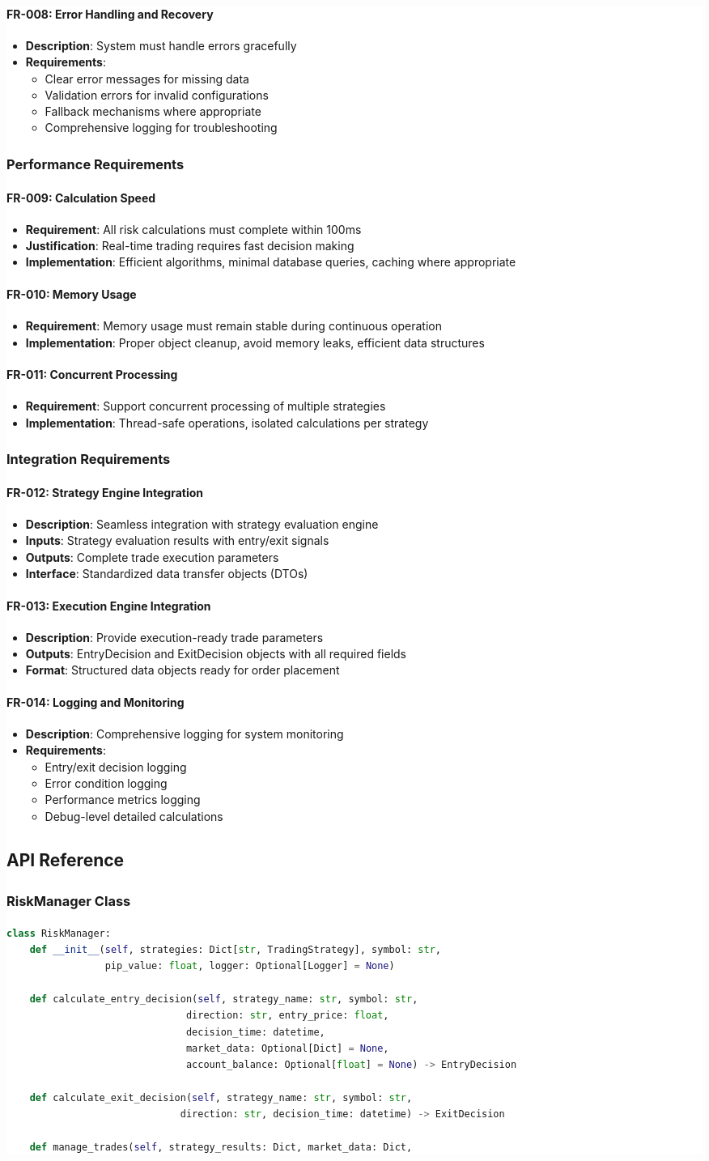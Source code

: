 #### FR-008: Error Handling and Recovery
- **Description**: System must handle errors gracefully
- **Requirements**:
  - Clear error messages for missing data
  - Validation errors for invalid configurations
  - Fallback mechanisms where appropriate
  - Comprehensive logging for troubleshooting

### Performance Requirements

#### FR-009: Calculation Speed  
- **Requirement**: All risk calculations must complete within 100ms
- **Justification**: Real-time trading requires fast decision making
- **Implementation**: Efficient algorithms, minimal database queries, caching where appropriate

#### FR-010: Memory Usage
- **Requirement**: Memory usage must remain stable during continuous operation
- **Implementation**: Proper object cleanup, avoid memory leaks, efficient data structures

#### FR-011: Concurrent Processing
- **Requirement**: Support concurrent processing of multiple strategies
- **Implementation**: Thread-safe operations, isolated calculations per strategy

### Integration Requirements

#### FR-012: Strategy Engine Integration
- **Description**: Seamless integration with strategy evaluation engine
- **Inputs**: Strategy evaluation results with entry/exit signals
- **Outputs**: Complete trade execution parameters
- **Interface**: Standardized data transfer objects (DTOs)

#### FR-013: Execution Engine Integration  
- **Description**: Provide execution-ready trade parameters
- **Outputs**: EntryDecision and ExitDecision objects with all required fields
- **Format**: Structured data objects ready for order placement

#### FR-014: Logging and Monitoring
- **Description**: Comprehensive logging for system monitoring
- **Requirements**:
  - Entry/exit decision logging
  - Error condition logging  
  - Performance metrics logging
  - Debug-level detailed calculations

## API Reference

### RiskManager Class

```python
class RiskManager:
    def __init__(self, strategies: Dict[str, TradingStrategy], symbol: str, 
                 pip_value: float, logger: Optional[Logger] = None)
    
    def calculate_entry_decision(self, strategy_name: str, symbol: str, 
                               direction: str, entry_price: float, 
                               decision_time: datetime, 
                               market_data: Optional[Dict] = None,
                               account_balance: Optional[float] = None) -> EntryDecision
    
    def calculate_exit_decision(self, strategy_name: str, symbol: str,
                              direction: str, decision_time: datetime) -> ExitDecision
    
    def manage_trades(self, strategy_results: Dict, market_data: Dict,
```